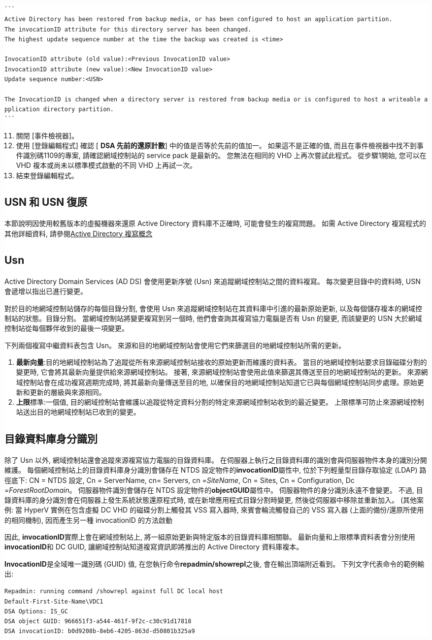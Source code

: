     ```
    Active Directory has been restored from backup media, or has been configured to host an application partition. 
    The invocationID attribute for this directory server has been changed. 
    The highest update sequence number at the time the backup was created is <time>

    InvocationID attribute (old value):<Previous InvocationID value>
    InvocationID attribute (new value):<New InvocationID value>
    Update sequence number:<USN>

    The InvocationID is changed when a directory server is restored from backup media or is configured to host a writeable application directory partition.
    ```

11. 關閉 [事件檢視器]。
12. 使用 [登錄編輯程式] 確認 [ **DSA 先前的還原計數**] 中的值是否等於先前的值加一。 如果這不是正確的值, 而且在事件檢視器中找不到事件識別碼1109的專案, 請確認網域控制站的 service pack 是最新的。 您無法在相同的 VHD 上再次嘗試此程式。 從步驟1開始, 您可以在 VHD 複本或尚未以標準模式啟動的不同 VHD 上再試一次。
13. 結束登錄編輯程式。

## <a name="usn-and-usn-rollback"></a>USN 和 USN 復原

本節說明因使用較舊版本的虛擬機器來還原 Active Directory 資料庫不正確時, 可能會發生的複寫問題。 如需 Active Directory 複寫程式的其他詳細資料, 請參閱[Active Directory 複寫概念](../replication/active-directory-replication-concepts.md)

## <a name="usns"></a>Usn

Active Directory Domain Services (AD DS) 會使用更新序號 (Usn) 來追蹤網域控制站之間的資料複寫。 每次變更目錄中的資料時, USN 會遞增以指出已進行變更。

對於目的地網域控制站儲存的每個目錄分割, 會使用 Usn 來追蹤網域控制站在其資料庫中引進的最新原始更新, 以及每個儲存複本的網域控制站的狀態。目錄分割。 當網域控制站將變更複寫到另一個時, 他們會查詢其複寫協力電腦是否有 Usn 的變更, 而該變更的 USN 大於網域控制站從每個夥伴收到的最後一項變更。

下列兩個複寫中繼資料表包含 Usn。 來源和目的地網域控制站會使用它們來篩選目的地網域控制站所需的更新。

1. **最新向量**:目的地網域控制站為了追蹤從所有來源網域控制站接收的原始更新而維護的資料表。 當目的地網域控制站要求目錄磁碟分割的變更時, 它會將其最新向量提供給來源網域控制站。 接著, 來源網域控制站會使用此值來篩選其傳送至目的地網域控制站的更新。 來源網域控制站會在成功複寫週期完成時, 將其最新向量傳送至目的地, 以確保目的地網域控制站知道它已與每個網域控制站同步處理。原始更新和更新的層級與來源相同。  
2. **上限**標準:一個值, 目的網域控制站會維護以追蹤從特定資料分割的特定來源網域控制站收到的最近變更。 上限標準可防止來源網域控制站送出目的地網域控制站已收到的變更。  

## <a name="directory-database-identity"></a>目錄資料庫身分識別

除了 Usn 以外, 網域控制站還會追蹤來源複寫協力電腦的目錄資料庫。 在伺服器上執行之目錄資料庫的識別會與伺服器物件本身的識別分開維護。 每個網域控制站上的目錄資料庫身分識別會儲存在 NTDS 設定物件的**invocationID**屬性中, 位於下列輕量型目錄存取協定 (LDAP) 路徑底下: CN = NTDS 設定, Cn = ServerName, cn= Servers, cn =*SiteName*, Cn = Sites, Cn = Configuration, Dc =*ForestRootDomain*。 伺服器物件識別會儲存在 NTDS 設定物件的**objectGUID**屬性中。 伺服器物件的身分識別永遠不會變更。 不過, 目錄資料庫的身分識別會在伺服器上發生系統狀態還原程式時, 或在新增應用程式目錄分割時變更, 然後從伺服器中移除並重新加入。 (其他案例: 當 HyperV 實例在包含虛擬 DC VHD 的磁碟分割上觸發其 VSS 寫入器時, 來賓會輪流觸發自己的 VSS 寫入器 (上面的備份/還原所使用的相同機制), 因而產生另一種 invocationID 的方法啟動

因此, **invocationID**實際上會在網域控制站上, 將一組原始更新與特定版本的目錄資料庫相關聯。 最新向量和上限標準資料表會分別使用**invocationID**和 DC GUID, 讓網域控制站知道複寫資訊即將推出的 Active Directory 資料庫複本。

**InvocationID**是全域唯一識別碼 (GUID) 值, 在您執行命令**repadmin/showrepl**之後, 會在輸出頂端附近看到。 下列文字代表命令的範例輸出:

   ```
   Repadmin: running command /showrepl against full DC local host
   Default-First-Site-Name\VDC1
   DSA Options: IS_GC
   DSA object GUID: 966651f3-a544-461f-9f2c-c30c91d17818
   DSA invocationID: b0d9208b-8eb6-4205-863d-d50801b325a9
   ```
